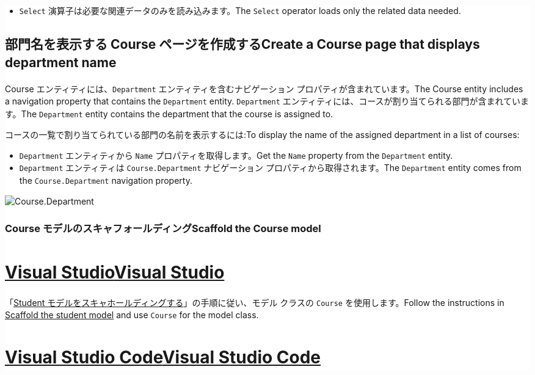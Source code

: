 * <span data-ttu-id="7a3e1-324">`Select` 演算子は必要な関連データのみを読み込みます。</span><span class="sxs-lookup"><span data-stu-id="7a3e1-324">The `Select` operator loads only the related data needed.</span></span>

## <a name="create-a-course-page-that-displays-department-name"></a><span data-ttu-id="7a3e1-325">部門名を表示する Course ページを作成する</span><span class="sxs-lookup"><span data-stu-id="7a3e1-325">Create a Course page that displays department name</span></span>

<span data-ttu-id="7a3e1-326">Course エンティティには、`Department` エンティティを含むナビゲーション プロパティが含まれています。</span><span class="sxs-lookup"><span data-stu-id="7a3e1-326">The Course entity includes a navigation property that contains the `Department` entity.</span></span> <span data-ttu-id="7a3e1-327">`Department` エンティティには、コースが割り当てられる部門が含まれています。</span><span class="sxs-lookup"><span data-stu-id="7a3e1-327">The `Department` entity contains the department that the course is assigned to.</span></span>

<span data-ttu-id="7a3e1-328">コースの一覧で割り当てられている部門の名前を表示するには:</span><span class="sxs-lookup"><span data-stu-id="7a3e1-328">To display the name of the assigned department in a list of courses:</span></span>

* <span data-ttu-id="7a3e1-329">`Department` エンティティから `Name` プロパティを取得します。</span><span class="sxs-lookup"><span data-stu-id="7a3e1-329">Get the `Name` property from the `Department` entity.</span></span>
* <span data-ttu-id="7a3e1-330">`Department` エンティティは `Course.Department` ナビゲーション プロパティから取得されます。</span><span class="sxs-lookup"><span data-stu-id="7a3e1-330">The `Department` entity comes from the `Course.Department` navigation property.</span></span>

![Course.Department](read-related-data/_static/dep-crs.png)

<a name="scaffold"></a>

### <a name="scaffold-the-course-model"></a><span data-ttu-id="7a3e1-332">Course モデルのスキャフォールディング</span><span class="sxs-lookup"><span data-stu-id="7a3e1-332">Scaffold the Course model</span></span>

# <a name="visual-studio"></a>[<span data-ttu-id="7a3e1-333">Visual Studio</span><span class="sxs-lookup"><span data-stu-id="7a3e1-333">Visual Studio</span></span>](#tab/visual-studio) 

<span data-ttu-id="7a3e1-334">「[Student モデルをスキャホールディングする](xref:data/ef-rp/intro#scaffold-the-student-model)」の手順に従い、モデル クラスの `Course` を使用します。</span><span class="sxs-lookup"><span data-stu-id="7a3e1-334">Follow the instructions in [Scaffold the student model](xref:data/ef-rp/intro#scaffold-the-student-model) and use `Course` for the model class.</span></span>

# <a name="visual-studio-code"></a>[<span data-ttu-id="7a3e1-335">Visual Studio Code</span><span class="sxs-lookup"><span data-stu-id="7a3e1-335">Visual Studio Code</span></span>](#tab/visual-studio-code)
